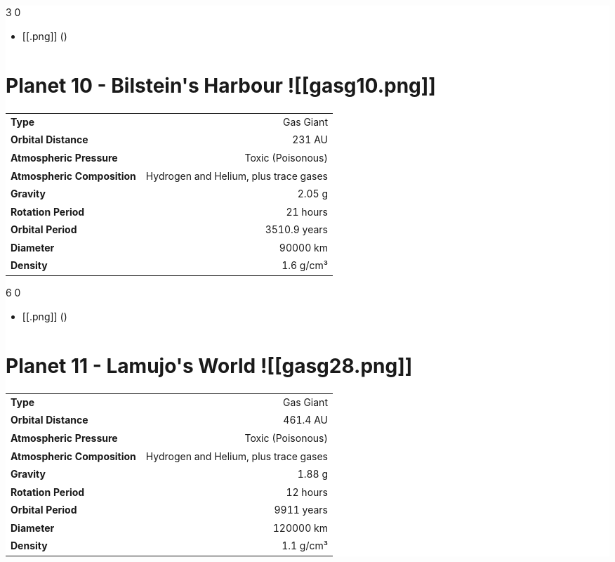 

3
0

- [[.png]]  ()

# Planet 10 - Bilstein's Harbour ![[gasg10.png]]
|                             |                           |
| --------------------------- | -------------------------:|
| **Type**                    |             Gas Giant |
| **Orbital Distance**        |   231 AU |
| **Atmospheric Pressure**    |       Toxic (Poisonous) |
| **Atmospheric Composition** |      Hydrogen and Helium, plus trace gases |
| **Gravity**                 |        2.05 g |
| **Rotation Period**         |  21 hours |
| **Orbital Period** | 3510.9 years |
| **Diameter**                |      90000 km | 
| **Density**                 |    1.6 g/cm³ |



6
0

- [[.png]]  ()

# Planet 11 - Lamujo's World ![[gasg28.png]]
|                             |                           |
| --------------------------- | -------------------------:|
| **Type**                    |             Gas Giant |
| **Orbital Distance**        |   461.4 AU |
| **Atmospheric Pressure**    |       Toxic (Poisonous) |
| **Atmospheric Composition** |      Hydrogen and Helium, plus trace gases |
| **Gravity**                 |        1.88 g |
| **Rotation Period**         |  12 hours |
| **Orbital Period** | 9911 years |
| **Diameter**                |      120000 km | 
| **Density**                 |    1.1 g/cm³ |
